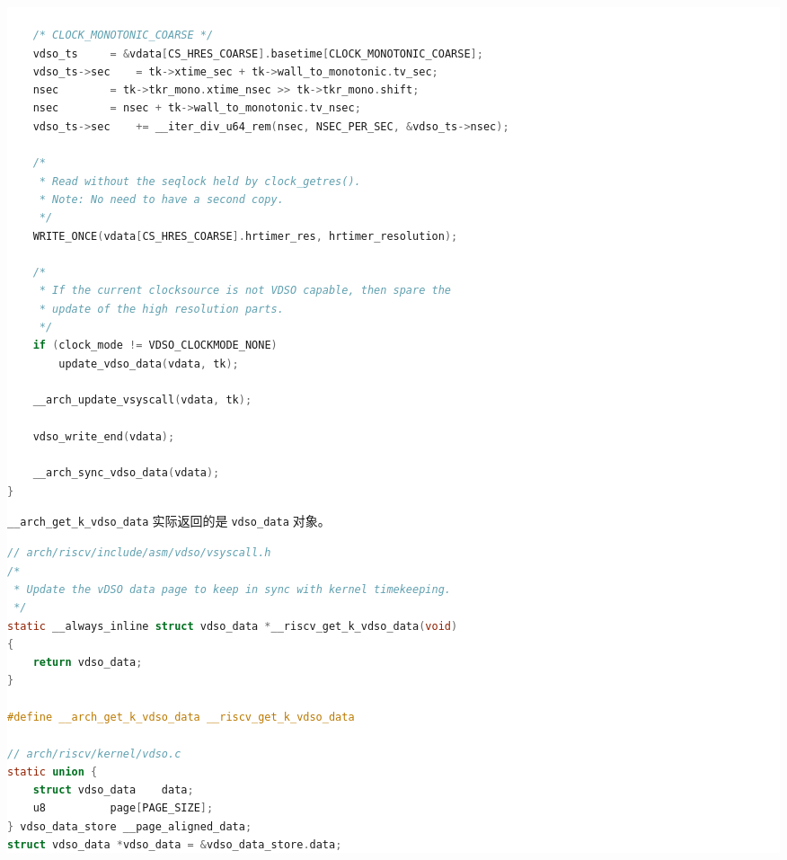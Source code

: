 ```c

	/* CLOCK_MONOTONIC_COARSE */
	vdso_ts		= &vdata[CS_HRES_COARSE].basetime[CLOCK_MONOTONIC_COARSE];
	vdso_ts->sec	= tk->xtime_sec + tk->wall_to_monotonic.tv_sec;
	nsec		= tk->tkr_mono.xtime_nsec >> tk->tkr_mono.shift;
	nsec		= nsec + tk->wall_to_monotonic.tv_nsec;
	vdso_ts->sec	+= __iter_div_u64_rem(nsec, NSEC_PER_SEC, &vdso_ts->nsec);

	/*
	 * Read without the seqlock held by clock_getres().
	 * Note: No need to have a second copy.
	 */
	WRITE_ONCE(vdata[CS_HRES_COARSE].hrtimer_res, hrtimer_resolution);

	/*
	 * If the current clocksource is not VDSO capable, then spare the
	 * update of the high resolution parts.
	 */
	if (clock_mode != VDSO_CLOCKMODE_NONE)
		update_vdso_data(vdata, tk);

	__arch_update_vsyscall(vdata, tk);

	vdso_write_end(vdata);

	__arch_sync_vdso_data(vdata);
}
```

`__arch_get_k_vdso_data` 实际返回的是 `vdso_data` 对象。

```c
// arch/riscv/include/asm/vdso/vsyscall.h
/*
 * Update the vDSO data page to keep in sync with kernel timekeeping.
 */
static __always_inline struct vdso_data *__riscv_get_k_vdso_data(void)
{
	return vdso_data;
}

#define __arch_get_k_vdso_data __riscv_get_k_vdso_data

// arch/riscv/kernel/vdso.c
static union {
	struct vdso_data	data;
	u8			page[PAGE_SIZE];
} vdso_data_store __page_aligned_data;
struct vdso_data *vdso_data = &vdso_data_store.data;

```


[1]: https://lpc.events/event/7/contributions/664/attachments/509/918/Unified_vDSO_LPC_2020.pdf
[2]: https://lwn.net/Articles/519085/
[3]: https://sourceware.org/bugzilla/show_bug.cgi?id=19767
[4]: https://static.lwn.net/images/2012/auxvec.png
[5]: https://lwn.net/Articles/631631/